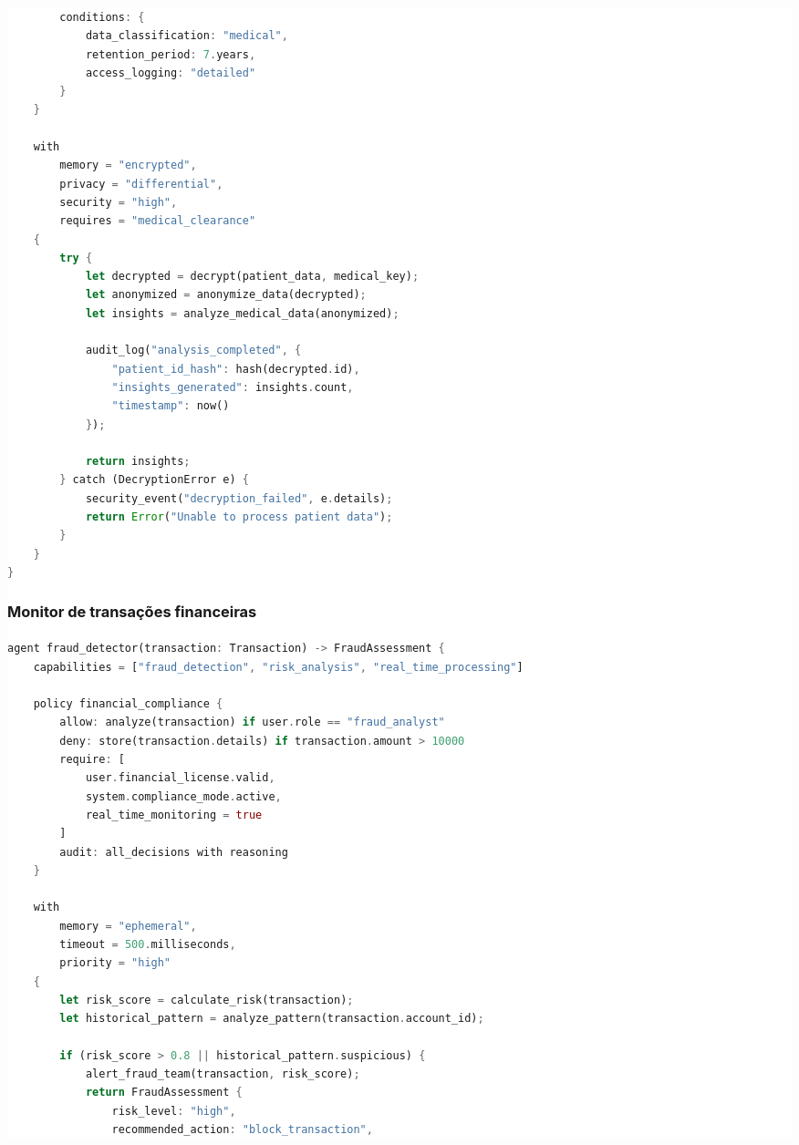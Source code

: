 ```rust
        conditions: {
            data_classification: "medical",
            retention_period: 7.years,
            access_logging: "detailed"
        }
    }
    
    with 
        memory = "encrypted",
        privacy = "differential",
        security = "high",
        requires = "medical_clearance"
    {
        try {
            let decrypted = decrypt(patient_data, medical_key);
            let anonymized = anonymize_data(decrypted);
            let insights = analyze_medical_data(anonymized);
            
            audit_log("analysis_completed", {
                "patient_id_hash": hash(decrypted.id),
                "insights_generated": insights.count,
                "timestamp": now()
            });
            
            return insights;
        } catch (DecryptionError e) {
            security_event("decryption_failed", e.details);
            return Error("Unable to process patient data");
        }
    }
}
```

### Monitor de transações financeiras

```rust
agent fraud_detector(transaction: Transaction) -> FraudAssessment {
    capabilities = ["fraud_detection", "risk_analysis", "real_time_processing"]
    
    policy financial_compliance {
        allow: analyze(transaction) if user.role == "fraud_analyst"
        deny: store(transaction.details) if transaction.amount > 10000
        require: [
            user.financial_license.valid,
            system.compliance_mode.active,
            real_time_monitoring = true
        ]
        audit: all_decisions with reasoning
    }
    
    with 
        memory = "ephemeral",
        timeout = 500.milliseconds,
        priority = "high"
    {
        let risk_score = calculate_risk(transaction);
        let historical_pattern = analyze_pattern(transaction.account_id);
        
        if (risk_score > 0.8 || historical_pattern.suspicious) {
            alert_fraud_team(transaction, risk_score);
            return FraudAssessment {
                risk_level: "high",
                recommended_action: "block_transaction",
```